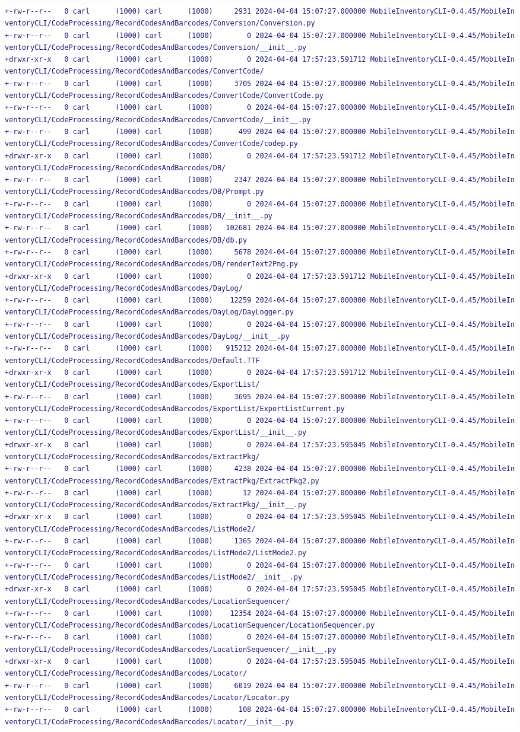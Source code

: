 ```diff
+-rw-r--r--   0 carl      (1000) carl      (1000)     2931 2024-04-04 15:07:27.000000 MobileInventoryCLI-0.4.45/MobileInventoryCLI/CodeProcessing/RecordCodesAndBarcodes/Conversion/Conversion.py
+-rw-r--r--   0 carl      (1000) carl      (1000)        0 2024-04-04 15:07:27.000000 MobileInventoryCLI-0.4.45/MobileInventoryCLI/CodeProcessing/RecordCodesAndBarcodes/Conversion/__init__.py
+drwxr-xr-x   0 carl      (1000) carl      (1000)        0 2024-04-04 17:57:23.591712 MobileInventoryCLI-0.4.45/MobileInventoryCLI/CodeProcessing/RecordCodesAndBarcodes/ConvertCode/
+-rw-r--r--   0 carl      (1000) carl      (1000)     3705 2024-04-04 15:07:27.000000 MobileInventoryCLI-0.4.45/MobileInventoryCLI/CodeProcessing/RecordCodesAndBarcodes/ConvertCode/ConvertCode.py
+-rw-r--r--   0 carl      (1000) carl      (1000)        0 2024-04-04 15:07:27.000000 MobileInventoryCLI-0.4.45/MobileInventoryCLI/CodeProcessing/RecordCodesAndBarcodes/ConvertCode/__init__.py
+-rw-r--r--   0 carl      (1000) carl      (1000)      499 2024-04-04 15:07:27.000000 MobileInventoryCLI-0.4.45/MobileInventoryCLI/CodeProcessing/RecordCodesAndBarcodes/ConvertCode/codep.py
+drwxr-xr-x   0 carl      (1000) carl      (1000)        0 2024-04-04 17:57:23.591712 MobileInventoryCLI-0.4.45/MobileInventoryCLI/CodeProcessing/RecordCodesAndBarcodes/DB/
+-rw-r--r--   0 carl      (1000) carl      (1000)     2347 2024-04-04 15:07:27.000000 MobileInventoryCLI-0.4.45/MobileInventoryCLI/CodeProcessing/RecordCodesAndBarcodes/DB/Prompt.py
+-rw-r--r--   0 carl      (1000) carl      (1000)        0 2024-04-04 15:07:27.000000 MobileInventoryCLI-0.4.45/MobileInventoryCLI/CodeProcessing/RecordCodesAndBarcodes/DB/__init__.py
+-rw-r--r--   0 carl      (1000) carl      (1000)   102681 2024-04-04 15:07:27.000000 MobileInventoryCLI-0.4.45/MobileInventoryCLI/CodeProcessing/RecordCodesAndBarcodes/DB/db.py
+-rw-r--r--   0 carl      (1000) carl      (1000)     5678 2024-04-04 15:07:27.000000 MobileInventoryCLI-0.4.45/MobileInventoryCLI/CodeProcessing/RecordCodesAndBarcodes/DB/renderText2Png.py
+drwxr-xr-x   0 carl      (1000) carl      (1000)        0 2024-04-04 17:57:23.591712 MobileInventoryCLI-0.4.45/MobileInventoryCLI/CodeProcessing/RecordCodesAndBarcodes/DayLog/
+-rw-r--r--   0 carl      (1000) carl      (1000)    12259 2024-04-04 15:07:27.000000 MobileInventoryCLI-0.4.45/MobileInventoryCLI/CodeProcessing/RecordCodesAndBarcodes/DayLog/DayLogger.py
+-rw-r--r--   0 carl      (1000) carl      (1000)        0 2024-04-04 15:07:27.000000 MobileInventoryCLI-0.4.45/MobileInventoryCLI/CodeProcessing/RecordCodesAndBarcodes/DayLog/__init__.py
+-rw-r--r--   0 carl      (1000) carl      (1000)   915212 2024-04-04 15:07:27.000000 MobileInventoryCLI-0.4.45/MobileInventoryCLI/CodeProcessing/RecordCodesAndBarcodes/Default.TTF
+drwxr-xr-x   0 carl      (1000) carl      (1000)        0 2024-04-04 17:57:23.591712 MobileInventoryCLI-0.4.45/MobileInventoryCLI/CodeProcessing/RecordCodesAndBarcodes/ExportList/
+-rw-r--r--   0 carl      (1000) carl      (1000)     3695 2024-04-04 15:07:27.000000 MobileInventoryCLI-0.4.45/MobileInventoryCLI/CodeProcessing/RecordCodesAndBarcodes/ExportList/ExportListCurrent.py
+-rw-r--r--   0 carl      (1000) carl      (1000)        0 2024-04-04 15:07:27.000000 MobileInventoryCLI-0.4.45/MobileInventoryCLI/CodeProcessing/RecordCodesAndBarcodes/ExportList/__init__.py
+drwxr-xr-x   0 carl      (1000) carl      (1000)        0 2024-04-04 17:57:23.595045 MobileInventoryCLI-0.4.45/MobileInventoryCLI/CodeProcessing/RecordCodesAndBarcodes/ExtractPkg/
+-rw-r--r--   0 carl      (1000) carl      (1000)     4238 2024-04-04 15:07:27.000000 MobileInventoryCLI-0.4.45/MobileInventoryCLI/CodeProcessing/RecordCodesAndBarcodes/ExtractPkg/ExtractPkg2.py
+-rw-r--r--   0 carl      (1000) carl      (1000)       12 2024-04-04 15:07:27.000000 MobileInventoryCLI-0.4.45/MobileInventoryCLI/CodeProcessing/RecordCodesAndBarcodes/ExtractPkg/__init__.py
+drwxr-xr-x   0 carl      (1000) carl      (1000)        0 2024-04-04 17:57:23.595045 MobileInventoryCLI-0.4.45/MobileInventoryCLI/CodeProcessing/RecordCodesAndBarcodes/ListMode2/
+-rw-r--r--   0 carl      (1000) carl      (1000)     1365 2024-04-04 15:07:27.000000 MobileInventoryCLI-0.4.45/MobileInventoryCLI/CodeProcessing/RecordCodesAndBarcodes/ListMode2/ListMode2.py
+-rw-r--r--   0 carl      (1000) carl      (1000)        0 2024-04-04 15:07:27.000000 MobileInventoryCLI-0.4.45/MobileInventoryCLI/CodeProcessing/RecordCodesAndBarcodes/ListMode2/__init__.py
+drwxr-xr-x   0 carl      (1000) carl      (1000)        0 2024-04-04 17:57:23.595045 MobileInventoryCLI-0.4.45/MobileInventoryCLI/CodeProcessing/RecordCodesAndBarcodes/LocationSequencer/
+-rw-r--r--   0 carl      (1000) carl      (1000)    12354 2024-04-04 15:07:27.000000 MobileInventoryCLI-0.4.45/MobileInventoryCLI/CodeProcessing/RecordCodesAndBarcodes/LocationSequencer/LocationSequencer.py
+-rw-r--r--   0 carl      (1000) carl      (1000)        0 2024-04-04 15:07:27.000000 MobileInventoryCLI-0.4.45/MobileInventoryCLI/CodeProcessing/RecordCodesAndBarcodes/LocationSequencer/__init__.py
+drwxr-xr-x   0 carl      (1000) carl      (1000)        0 2024-04-04 17:57:23.595045 MobileInventoryCLI-0.4.45/MobileInventoryCLI/CodeProcessing/RecordCodesAndBarcodes/Locator/
+-rw-r--r--   0 carl      (1000) carl      (1000)     6019 2024-04-04 15:07:27.000000 MobileInventoryCLI-0.4.45/MobileInventoryCLI/CodeProcessing/RecordCodesAndBarcodes/Locator/Locator.py
+-rw-r--r--   0 carl      (1000) carl      (1000)      108 2024-04-04 15:07:27.000000 MobileInventoryCLI-0.4.45/MobileInventoryCLI/CodeProcessing/RecordCodesAndBarcodes/Locator/__init__.py
```